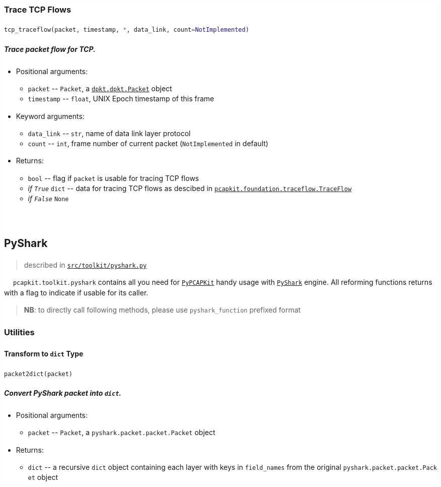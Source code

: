 <a name="dpkt_tcp_traceflow"> </a>

### Trace TCP Flows

```python
tcp_traceflow(packet, timestamp, *, data_link, count=NotImplemented)
```

##### Trace packet flow for TCP.

 - Positional arguments:
    * `packet` -- `Packet`, a [`dpkt.dpkt.Packet`](https://dpkt.readthedocs.io/en/latest/api/api_auto.html#dpkt.dpkt.Packet) object
    * `timestamp` -- `float`, UNIX Epoch timestamp of this frame

 - Keyword arguments:
    * `data_link` -- `str`, name of data link layer protocol
    * `count` -- `int`, frame number of current packet (`NotImplemented` in default)

 - Returns:
    * `bool` -- flag if `packet` is usable for tracing TCP flows
    * *if `True`* `dict` -- data for tracing TCP flows as descibed in [`pcapkit.foundation.traceflow.TraceFlow`](#https://github.com/JarryShaw/pcapkit/tree/master/pcapkit/foundation#class-traceflow)
    * *if `False`* `None`

&nbsp;

## PyShark

 > described in [`src/toolkit/pyshark.py`](https://github.com/JarryShaw/PyPCAPKit/tree/master/pcapkit/toolkit/pyshark.py)

&emsp; `pcapkit.toolkit.pyshark` contains all you need for [`PyPCAPKit`](https://github.com/JarryShaw/pypcapkit#pypcapkit) handy usage with [`PyShark`](https://kiminewt.github.io/pyshark/) engine. All reforming functions returns with a flag to indicate if usable for its caller.

 > __NB__: to directly call following methods, please use `pyshark_function` prefixed format

<a name="pyshark_utilities"> </a>

### Utilities

<a name="pyshark_packet2dict"> </a>

#### Transform to `dict` Type

```python
packet2dict(packet)
```

##### Convert PyShark packet into `dict`.

 - Positional arguments:
    * `packet` -- `Packet`, a `pyshark.packet.packet.Packet` object

 - Returns:
    * `dict` -- a recursive `dict` object containing each layer with keys in `field_names` from the original `pyshark.packet.packet.Packet` object
